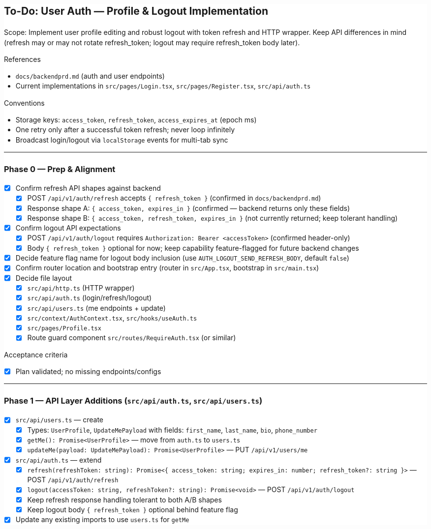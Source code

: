 ## To-Do: User Auth — Profile & Logout Implementation

Scope: Implement user profile editing and robust logout with token refresh and HTTP wrapper. Keep API differences in mind (refresh may or may not rotate refresh_token; logout may require refresh_token body later).

References
- `docs/backendprd.md` (auth and user endpoints)
- Current implementations in `src/pages/Login.tsx`, `src/pages/Register.tsx`, `src/api/auth.ts`

Conventions
- Storage keys: `access_token`, `refresh_token`, `access_expires_at` (epoch ms)
- One retry only after a successful token refresh; never loop infinitely
- Broadcast login/logout via `localStorage` events for multi-tab sync

---

### Phase 0 — Prep & Alignment
- [x] Confirm refresh API shapes against backend
  - [x] POST `/api/v1/auth/refresh` accepts `{ refresh_token }` (confirmed in `docs/backendprd.md`)
  - [x] Response shape A: `{ access_token, expires_in }` (confirmed — backend returns only these fields)
  - [x] Response shape B: `{ access_token, refresh_token, expires_in }` (not currently returned; keep tolerant handling)
- [x] Confirm logout API expectations
  - [x] POST `/api/v1/auth/logout` requires `Authorization: Bearer <accessToken>` (confirmed header-only)
  - [x] Body `{ refresh_token }` optional for now; keep capability feature-flagged for future backend changes
- [x] Decide feature flag name for logout body inclusion (use `AUTH_LOGOUT_SEND_REFRESH_BODY`, default `false`)
- [x] Confirm router location and bootstrap entry (router in `src/App.tsx`, bootstrap in `src/main.tsx`)
- [x] Decide file layout
  - [x] `src/api/http.ts` (HTTP wrapper)
  - [x] `src/api/auth.ts` (login/refresh/logout)
  - [x] `src/api/users.ts` (me endpoints + update)
  - [x] `src/context/AuthContext.tsx`, `src/hooks/useAuth.ts`
  - [x] `src/pages/Profile.tsx`
  - [x] Route guard component `src/routes/RequireAuth.tsx` (or similar)

Acceptance criteria
- [x] Plan validated; no missing endpoints/configs

---

### Phase 1 — API Layer Additions (`src/api/auth.ts`, `src/api/users.ts`)
- [x] `src/api/users.ts` — create
  - [x] Types: `UserProfile`, `UpdateMePayload` with fields: `first_name`, `last_name`, `bio`, `phone_number`
  - [x] `getMe(): Promise<UserProfile>` — move from `auth.ts` to `users.ts`
  - [x] `updateMe(payload: UpdateMePayload): Promise<UserProfile>` — PUT `/api/v1/users/me`
- [x] `src/api/auth.ts` — extend
  - [x] `refresh(refreshToken: string): Promise<{ access_token: string; expires_in: number; refresh_token?: string }>` — POST `/api/v1/auth/refresh`
  - [x] `logout(accessToken: string, refreshToken?: string): Promise<void>` — POST `/api/v1/auth/logout`
  - [x] Keep refresh response handling tolerant to both A/B shapes
  - [x] Keep logout body `{ refresh_token }` optional behind feature flag
- [x] Update any existing imports to use `users.ts` for `getMe`

